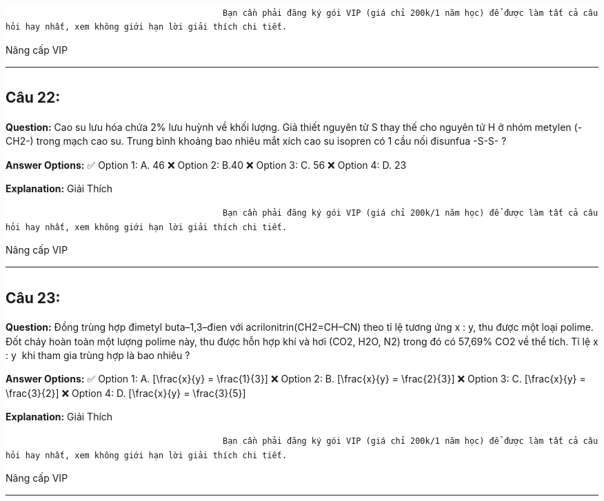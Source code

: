 


                                                Bạn cần phải đăng ký gói VIP (giá chỉ 200k/1 năm học) để được làm tất cả câu hỏi hay nhất, xem không giới hạn lời giải thích chi tiết.
                                            

Nâng cấp VIP

---

## Câu 22:

**Question:** Cao su lưu hóa chứa 2% lưu huỳnh về khối lượng. Giả thiết nguyên tử S thay thế cho nguyên tử H ở nhóm metylen (-CH2-) trong mạch cao su. Trung bình khoảng bao nhiêu mắt xích cao su isopren có 1 cầu nối đisunfua -S-S- ?

**Answer Options:**
✅ Option 1: A. 46
❌ Option 2: B.40
❌ Option 3: C. 56
❌ Option 4: D. 23

**Explanation:** Giải Thích




                                                Bạn cần phải đăng ký gói VIP (giá chỉ 200k/1 năm học) để được làm tất cả câu hỏi hay nhất, xem không giới hạn lời giải thích chi tiết.
                                            

Nâng cấp VIP

---

## Câu 23:

**Question:** Đồng trùng hợp đimetyl buta–1,3–đien với acrilonitrin(CH2=CH–CN) theo tỉ lệ tương ứng x : y, thu được một loại polime. Đốt cháy hoàn toàn một lượng polime này, thu được hỗn hợp khí và hơi (CO2, H2O, N2) trong đó có 57,69% CO2 về thể tích. Tỉ lệ x : y  khi tham gia trùng hợp là bao nhiêu ?

**Answer Options:**
✅ Option 1: A. \[\frac{x}{y} = \frac{1}{3}\]
❌ Option 2: B. \[\frac{x}{y} = \frac{2}{3}\]
❌ Option 3: C. \[\frac{x}{y} = \frac{3}{2}\]
❌ Option 4: D. \[\frac{x}{y} = \frac{3}{5}\]

**Explanation:** Giải Thích




                                                Bạn cần phải đăng ký gói VIP (giá chỉ 200k/1 năm học) để được làm tất cả câu hỏi hay nhất, xem không giới hạn lời giải thích chi tiết.
                                            

Nâng cấp VIP

---
